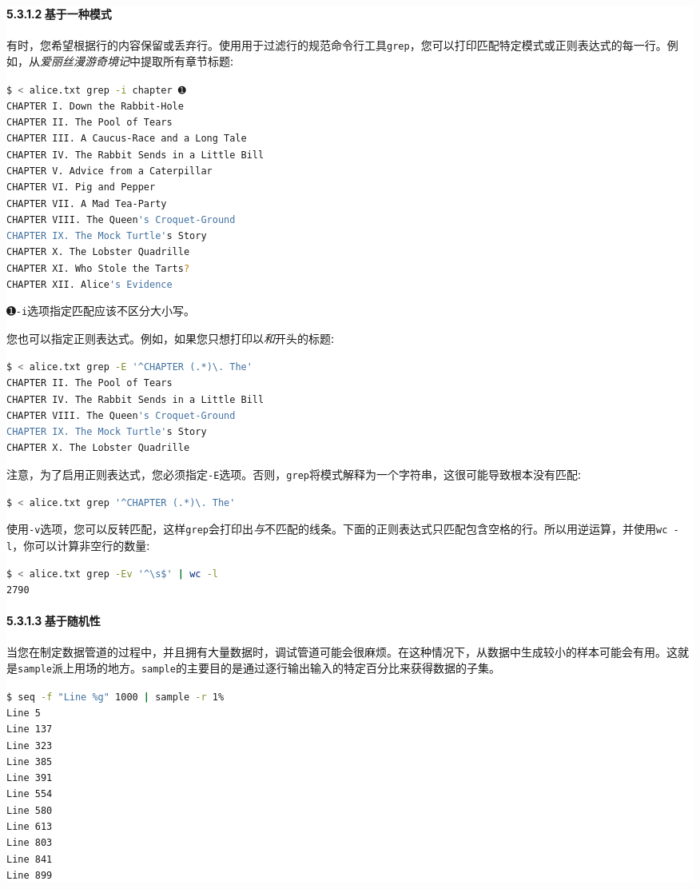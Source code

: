 #### 5.3.1.2 基于一种模式

有时，您希望根据行的内容保留或丢弃行。使用用于过滤行的规范命令行工具`grep`，您可以打印匹配特定模式或正则表达式的每一行。例如，从*爱丽丝漫游奇境记*中提取所有章节标题:

```sh
$ < alice.txt grep -i chapter ➊
CHAPTER I. Down the Rabbit-Hole
CHAPTER II. The Pool of Tears
CHAPTER III. A Caucus-Race and a Long Tale
CHAPTER IV. The Rabbit Sends in a Little Bill
CHAPTER V. Advice from a Caterpillar
CHAPTER VI. Pig and Pepper
CHAPTER VII. A Mad Tea-Party
CHAPTER VIII. The Queen's Croquet-Ground
CHAPTER IX. The Mock Turtle's Story
CHAPTER X. The Lobster Quadrille
CHAPTER XI. Who Stole the Tarts?
CHAPTER XII. Alice's Evidence
```

➊`-i`选项指定匹配应该不区分大小写。

您也可以指定正则表达式。例如，如果您只想打印以*和*开头的标题:

```sh
$ < alice.txt grep -E '^CHAPTER (.*)\. The'
CHAPTER II. The Pool of Tears
CHAPTER IV. The Rabbit Sends in a Little Bill
CHAPTER VIII. The Queen's Croquet-Ground
CHAPTER IX. The Mock Turtle's Story
CHAPTER X. The Lobster Quadrille
```

注意，为了启用正则表达式，您必须指定`-E`选项。否则，`grep`将模式解释为一个字符串，这很可能导致根本没有匹配:

```sh
$ < alice.txt grep '^CHAPTER (.*)\. The'
```

使用`-v`选项，您可以反转匹配，这样`grep`会打印出*与*不匹配的线条。下面的正则表达式只匹配包含空格的行。所以用逆运算，并使用`wc -l`，你可以计算非空行的数量:

```sh
$ < alice.txt grep -Ev '^\s$' | wc -l
2790
```

#### 5.3.1.3 基于随机性

当您在制定数据管道的过程中，并且拥有大量数据时，调试管道可能会很麻烦。在这种情况下，从数据中生成较小的样本可能会有用。这就是`sample`派上用场的地方。`sample`的主要目的是通过逐行输出输入的特定百分比来获得数据的子集。

```sh
$ seq -f "Line %g" 1000 | sample -r 1%
Line 5
Line 137
Line 323
Line 385
Line 391
Line 554
Line 580
Line 613
Line 803
Line 841
Line 899
```
